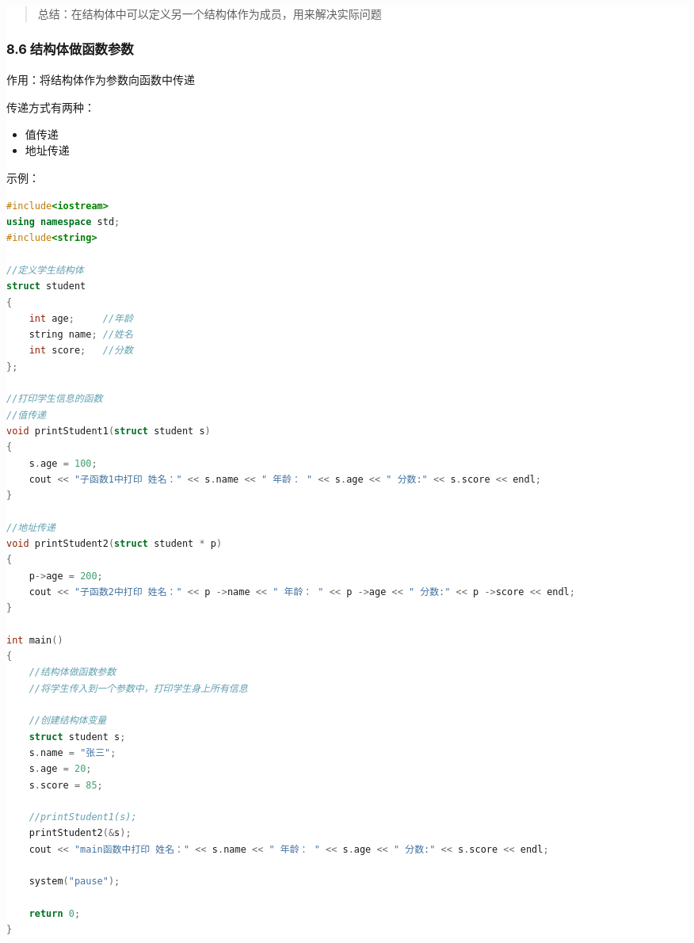 

> 总结：在结构体中可以定义另一个结构体作为成员，用来解决实际问题



### 8.6 结构体做函数参数

作用：将结构体作为参数向函数中传递

传递方式有两种：

- 值传递
- 地址传递

示例：

```c++
#include<iostream>
using namespace std;
#include<string>

//定义学生结构体
struct student
{
	int age;     //年龄
	string name; //姓名
	int score;   //分数
};

//打印学生信息的函数
//值传递
void printStudent1(struct student s)
{
	s.age = 100;
	cout << "子函数1中打印 姓名：" << s.name << " 年龄： " << s.age << " 分数:" << s.score << endl;
}

//地址传递
void printStudent2(struct student * p)
{
	p->age = 200;
	cout << "子函数2中打印 姓名：" << p ->name << " 年龄： " << p ->age << " 分数:" << p ->score << endl;
}

int main()
{
	//结构体做函数参数
	//将学生传入到一个参数中，打印学生身上所有信息

	//创建结构体变量
	struct student s;
	s.name = "张三";
	s.age = 20;
	s.score = 85;

	//printStudent1(s);
	printStudent2(&s);
	cout << "main函数中打印 姓名：" << s.name << " 年龄： " << s.age << " 分数:" << s.score << endl;

	system("pause");

	return 0;
}
```

